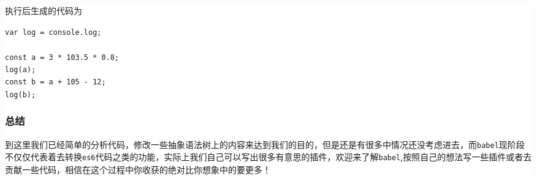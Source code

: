 执行后生成的代码为

```
var log = console.log;

const a = 3 * 103.5 * 0.8;
log(a);
const b = a + 105 - 12;
log(b);
```

### 总结

到这里我们已经简单的分析代码，修改一些抽象语法树上的内容来达到我们的目的，但是还是有很多中情况还没考虑进去，而`babel`现阶段不仅仅代表着去转换`es6`代码之类的功能，实际上我们自己可以写出很多有意思的插件，欢迎来了解`babel`,按照自己的想法写一些插件或者去贡献一些代码，相信在这个过程中你收获的绝对比你想象中的要更多！
